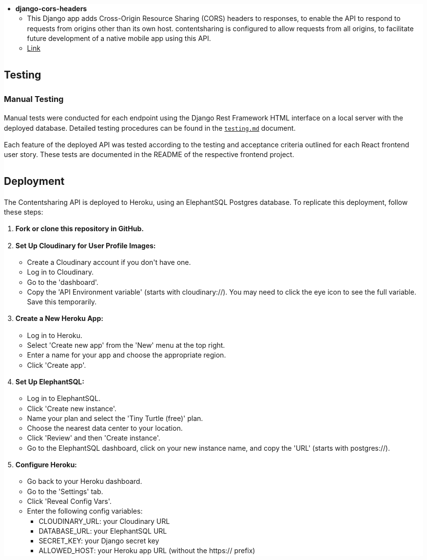- **django-cors-headers**
  - This Django app adds Cross-Origin Resource Sharing (CORS) headers to responses, to enable the API to respond to requests from origins other than its own host. contentsharing is configured to allow requests from all origins, to facilitate future development of a native mobile app using this API.
  - [Link](https://pypi.org/project/django-cors-headers/)

## Testing

### Manual Testing

Manual tests were conducted for each endpoint using the Django Rest Framework HTML interface on a local server with the deployed database. Detailed testing procedures can be found in the [`testing.md`](https://github.com/Mohamedaliabdikarim/contentsharing/blob/main/testing.md) document.

Each feature of the deployed API was tested according to the testing and acceptance criteria outlined for each React frontend user story. These tests are documented in the README of the respective frontend project.

## Deployment

The Contentsharing API is deployed to Heroku, using an ElephantSQL Postgres database. To replicate this deployment, follow these steps:

1. **Fork or clone this repository in GitHub.**

2. **Set Up Cloudinary for User Profile Images:**
    - Create a Cloudinary account if you don't have one.
    - Log in to Cloudinary.
    - Go to the 'dashboard'.
    - Copy the 'API Environment variable' (starts with cloudinary://). You may need to click the eye icon to see the full variable. Save this temporarily.

3. **Create a New Heroku App:**
    - Log in to Heroku.
    - Select 'Create new app' from the 'New' menu at the top right.
    - Enter a name for your app and choose the appropriate region.
    - Click 'Create app'.

4. **Set Up ElephantSQL:**
    - Log in to ElephantSQL.
    - Click 'Create new instance'.
    - Name your plan and select the 'Tiny Turtle (free)' plan.
    - Choose the nearest data center to your location.
    - Click 'Review' and then 'Create instance'.
    - Go to the ElephantSQL dashboard, click on your new instance name, and copy the 'URL' (starts with postgres://).

5. **Configure Heroku:**
    - Go back to your Heroku dashboard.
    - Go to the 'Settings' tab.
    - Click 'Reveal Config Vars'.
    - Enter the following config variables:
        - CLOUDINARY_URL: your Cloudinary URL
        - DATABASE_URL: your ElephantSQL URL
        - SECRET_KEY: your Django secret key
        - ALLOWED_HOST: your Heroku app URL (without the https:// prefix)
